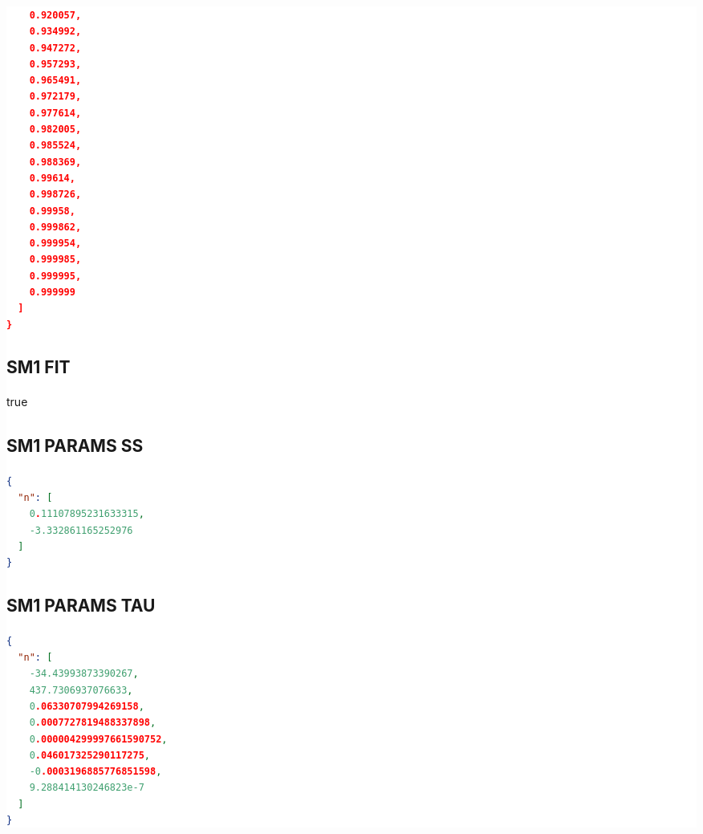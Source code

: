 ```json
    0.920057,
    0.934992,
    0.947272,
    0.957293,
    0.965491,
    0.972179,
    0.977614,
    0.982005,
    0.985524,
    0.988369,
    0.99614,
    0.998726,
    0.99958,
    0.999862,
    0.999954,
    0.999985,
    0.999995,
    0.999999
  ]
}
```

## SM1 FIT

true

## SM1 PARAMS SS

```json
{
  "n": [
    0.11107895231633315,
    -3.332861165252976
  ]
}
```

## SM1 PARAMS TAU

```json
{
  "n": [
    -34.43993873390267,
    437.7306937076633,
    0.06330707994269158,
    0.0007727819488337898,
    0.000004299997661590752,
    0.046017325290117275,
    -0.0003196885776851598,
    9.288414130246823e-7
  ]
}
```
